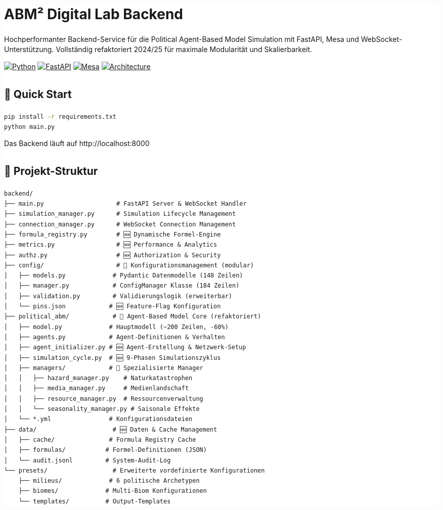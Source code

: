 # ABM² Digital Lab Backend

Hochperformanter Backend-Service für die Political Agent-Based Model Simulation mit FastAPI, Mesa und WebSocket-Unterstützung. Vollständig refaktoriert 2024/25 für maximale Modularität und Skalierbarkeit.

[![Python](https://img.shields.io/badge/Python-3.8%2B-blue.svg)](#)
[![FastAPI](https://img.shields.io/badge/FastAPI-Latest-green.svg)](#)
[![Mesa](https://img.shields.io/badge/Mesa-2.1.5-orange.svg)](#)
[![Architecture](https://img.shields.io/badge/Architecture-Refactored-purple.svg)](#)

## 🚀 Quick Start

```bash
pip install -r requirements.txt
python main.py
```

Das Backend läuft auf http://localhost:8000

## 📁 Projekt-Struktur

```
backend/
├── main.py                    # FastAPI Server & WebSocket Handler
├── simulation_manager.py      # Simulation Lifecycle Management  
├── connection_manager.py      # WebSocket Connection Management
├── formula_registry.py        # 🆕 Dynamische Formel-Engine
├── metrics.py                 # 🆕 Performance & Analytics
├── authz.py                   # 🆕 Authorization & Security
├── config/                    # 🔄 Konfigurationsmanagement (modular)
│   ├── models.py             # Pydantic Datenmodelle (148 Zeilen)
│   ├── manager.py            # ConfigManager Klasse (184 Zeilen)
│   ├── validation.py         # Validierungslogik (erweiterbar)
│   └── pins.json            # 🆕 Feature-Flag Konfiguration
├── political_abm/            # 🔄 Agent-Based Model Core (refaktoriert)
│   ├── model.py             # Hauptmodell (~200 Zeilen, -60%)
│   ├── agents.py            # Agent-Definitionen & Verhalten
│   ├── agent_initializer.py # 🆕 Agent-Erstellung & Netzwerk-Setup
│   ├── simulation_cycle.py  # 🆕 9-Phasen Simulationszyklus
│   ├── managers/            # 🔄 Spezialisierte Manager
│   │   ├── hazard_manager.py    # Naturkatastrophen
│   │   ├── media_manager.py     # Medienlandschaft
│   │   ├── resource_manager.py  # Ressourcenverwaltung
│   │   └── seasonality_manager.py # Saisonale Effekte
│   └── *.yml                # Konfigurationsdateien
├── data/                     # 🆕 Daten & Cache Management
│   ├── cache/               # Formula Registry Cache
│   ├── formulas/           # Formel-Definitionen (JSON)
│   └── audit.jsonl         # System-Audit-Log
└── presets/                  # Erweiterte vordefinierte Konfigurationen
    ├── milieus/             # 6 politische Archetypen
    ├── biomes/             # Multi-Biom Konfigurationen
    └── templates/          # Output-Templates
```
